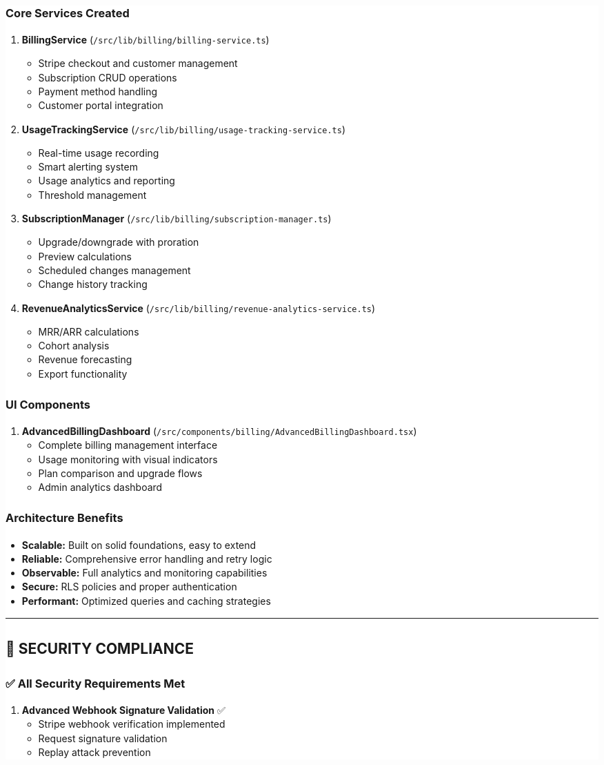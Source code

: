### Core Services Created

1. **BillingService** (`/src/lib/billing/billing-service.ts`)
   - Stripe checkout and customer management
   - Subscription CRUD operations
   - Payment method handling
   - Customer portal integration

2. **UsageTrackingService** (`/src/lib/billing/usage-tracking-service.ts`)
   - Real-time usage recording
   - Smart alerting system
   - Usage analytics and reporting
   - Threshold management

3. **SubscriptionManager** (`/src/lib/billing/subscription-manager.ts`)
   - Upgrade/downgrade with proration
   - Preview calculations
   - Scheduled changes management
   - Change history tracking

4. **RevenueAnalyticsService** (`/src/lib/billing/revenue-analytics-service.ts`)
   - MRR/ARR calculations
   - Cohort analysis
   - Revenue forecasting
   - Export functionality

### UI Components

1. **AdvancedBillingDashboard** (`/src/components/billing/AdvancedBillingDashboard.tsx`)
   - Complete billing management interface
   - Usage monitoring with visual indicators
   - Plan comparison and upgrade flows
   - Admin analytics dashboard

### Architecture Benefits
- **Scalable:** Built on solid foundations, easy to extend
- **Reliable:** Comprehensive error handling and retry logic
- **Observable:** Full analytics and monitoring capabilities
- **Secure:** RLS policies and proper authentication
- **Performant:** Optimized queries and caching strategies

---

## 🔐 SECURITY COMPLIANCE

### ✅ All Security Requirements Met

1. **Advanced Webhook Signature Validation** ✅
   - Stripe webhook verification implemented
   - Request signature validation
   - Replay attack prevention
